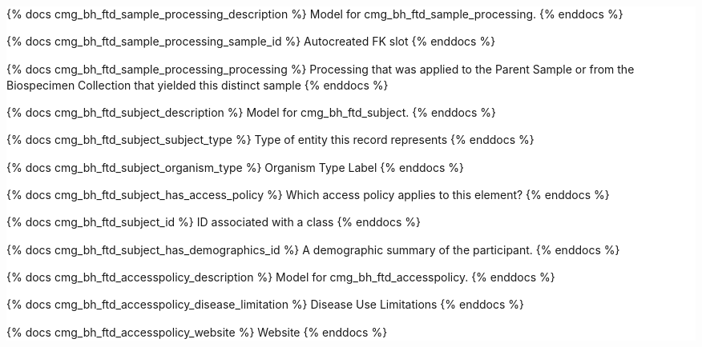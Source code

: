 
{% docs cmg_bh_ftd_sample_processing_description %}
Model for cmg_bh_ftd_sample_processing.
{% enddocs %}


{% docs cmg_bh_ftd_sample_processing_sample_id %}
Autocreated FK slot
{% enddocs %}


{% docs cmg_bh_ftd_sample_processing_processing %}
Processing that was applied to the Parent Sample or from the Biospecimen Collection that yielded this distinct sample
{% enddocs %}


{% docs cmg_bh_ftd_subject_description %}
Model for cmg_bh_ftd_subject.
{% enddocs %}


{% docs cmg_bh_ftd_subject_subject_type %}
Type of entity this record represents
{% enddocs %}


{% docs cmg_bh_ftd_subject_organism_type %}
Organism Type Label
{% enddocs %}


{% docs cmg_bh_ftd_subject_has_access_policy %}
Which access policy applies to this element?
{% enddocs %}


{% docs cmg_bh_ftd_subject_id %}
ID associated with a class
{% enddocs %}


{% docs cmg_bh_ftd_subject_has_demographics_id %}
A demographic summary of the participant.
{% enddocs %}


{% docs cmg_bh_ftd_accesspolicy_description %}
Model for cmg_bh_ftd_accesspolicy.
{% enddocs %}


{% docs cmg_bh_ftd_accesspolicy_disease_limitation %}
Disease Use Limitations
{% enddocs %}


{% docs cmg_bh_ftd_accesspolicy_website %}
Website
{% enddocs %}

